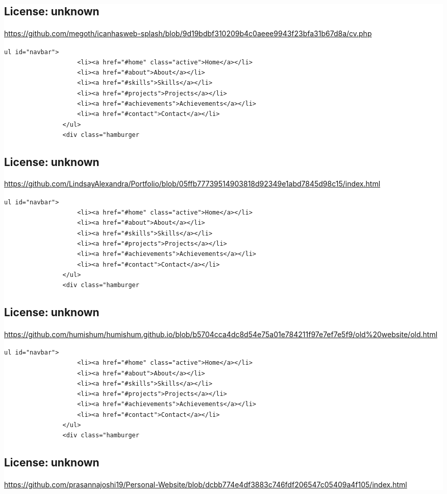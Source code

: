 
## License: unknown
https://github.com/megoth/icanhasweb-splash/blob/9d19bdbf310209b4c0aeee9943f23bfa31b67d8a/cv.php

```
ul id="navbar">
                    <li><a href="#home" class="active">Home</a></li>
                    <li><a href="#about">About</a></li>
                    <li><a href="#skills">Skills</a></li>
                    <li><a href="#projects">Projects</a></li>
                    <li><a href="#achievements">Achievements</a></li>
                    <li><a href="#contact">Contact</a></li>
                </ul>
                <div class="hamburger
```


## License: unknown
https://github.com/LindsayAlexandra/Portfolio/blob/05ffb77739514903818d92349e1abd7845d98c15/index.html

```
ul id="navbar">
                    <li><a href="#home" class="active">Home</a></li>
                    <li><a href="#about">About</a></li>
                    <li><a href="#skills">Skills</a></li>
                    <li><a href="#projects">Projects</a></li>
                    <li><a href="#achievements">Achievements</a></li>
                    <li><a href="#contact">Contact</a></li>
                </ul>
                <div class="hamburger
```


## License: unknown
https://github.com/humishum/humishum.github.io/blob/b5704cca4dc8d54e75a01e784211f97e7ef7e5f9/old%20website/old.html

```
ul id="navbar">
                    <li><a href="#home" class="active">Home</a></li>
                    <li><a href="#about">About</a></li>
                    <li><a href="#skills">Skills</a></li>
                    <li><a href="#projects">Projects</a></li>
                    <li><a href="#achievements">Achievements</a></li>
                    <li><a href="#contact">Contact</a></li>
                </ul>
                <div class="hamburger
```


## License: unknown
https://github.com/prasannajoshi19/Personal-Website/blob/dcbb774e4df3883c746fdf206547c05409a4f105/index.html
